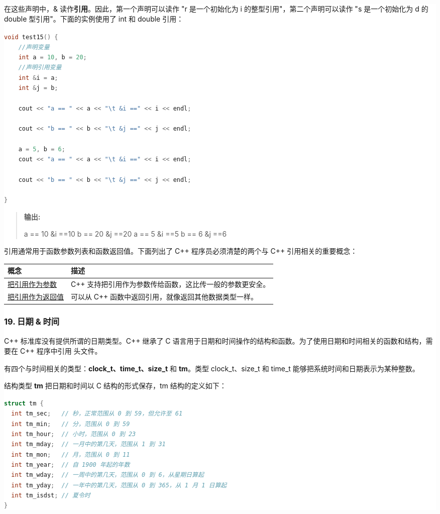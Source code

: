 在这些声明中，& 读作**引用**。因此，第一个声明可以读作 "r 是一个初始化为 i 的整型引用"，第二个声明可以读作 "s 是一个初始化为 d 的 double 型引用"。下面的实例使用了 int 和 double 引用：

```c++
void test15() {
    //声明变量
    int a = 10, b = 20;
    //声明引用变量
    int &i = a;
    int &j = b;

    cout << "a == " << a << "\t &i ==" << i << endl;

    cout << "b == " << b << "\t &j ==" << j << endl;

    a = 5, b = 6;
    cout << "a == " << a << "\t &i ==" << i << endl;

    cout << "b == " << b << "\t &j ==" << j << endl;

}

```

> **输出:**
>
> a == 10	 &i ==10
> b == 20	 &j ==20
> a == 5	   &i ==5
> b == 6	   &j ==6

引用通常用于函数参数列表和函数返回值。下面列出了 C++ 程序员必须清楚的两个与 C++ 引用相关的重要概念：

| 概念                                                         | 描述                                                     |
| :----------------------------------------------------------- | :------------------------------------------------------- |
| [把引用作为参数](https://www.runoob.com/cplusplus/passing-parameters-by-references.html) | C++ 支持把引用作为参数传给函数，这比传一般的参数更安全。 |
| [把引用作为返回值](https://www.runoob.com/cplusplus/returning-values-by-reference.html) | 可以从 C++ 函数中返回引用，就像返回其他数据类型一样。    |

### 19. 日期 & 时间

C++ 标准库没有提供所谓的日期类型。C++ 继承了 C 语言用于日期和时间操作的结构和函数。为了使用日期和时间相关的函数和结构，需要在 C++ 程序中引用 <ctime> 头文件。

有四个与时间相关的类型：**clock_t、time_t、size_t** 和 **tm**。类型 clock_t、size_t 和 time_t 能够把系统时间和日期表示为某种整数。

结构类型 **tm** 把日期和时间以 C 结构的形式保存，tm 结构的定义如下：

```c++
struct tm {
  int tm_sec;   // 秒，正常范围从 0 到 59，但允许至 61
  int tm_min;   // 分，范围从 0 到 59
  int tm_hour;  // 小时，范围从 0 到 23
  int tm_mday;  // 一月中的第几天，范围从 1 到 31
  int tm_mon;   // 月，范围从 0 到 11
  int tm_year;  // 自 1900 年起的年数
  int tm_wday;  // 一周中的第几天，范围从 0 到 6，从星期日算起
  int tm_yday;  // 一年中的第几天，范围从 0 到 365，从 1 月 1 日算起
  int tm_isdst; // 夏令时
}

```
